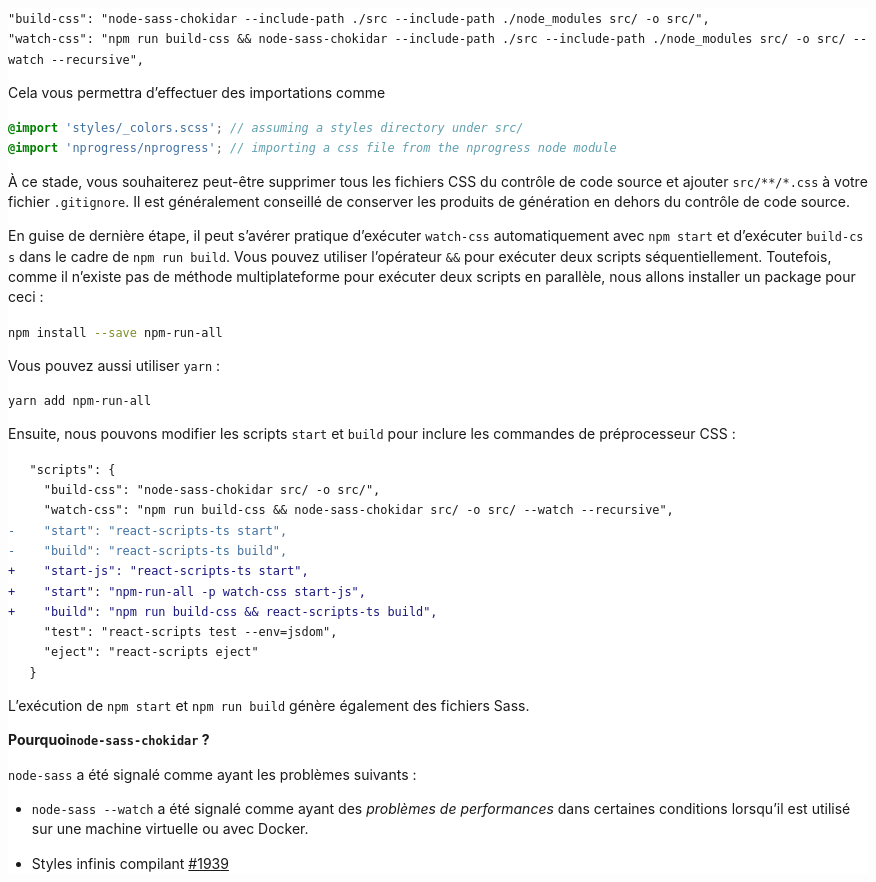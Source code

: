 ```
"build-css": "node-sass-chokidar --include-path ./src --include-path ./node_modules src/ -o src/",
"watch-css": "npm run build-css && node-sass-chokidar --include-path ./src --include-path ./node_modules src/ -o src/ --watch --recursive",
```

Cela vous permettra d’effectuer des importations comme

```scss
@import 'styles/_colors.scss'; // assuming a styles directory under src/
@import 'nprogress/nprogress'; // importing a css file from the nprogress node module
```

À ce stade, vous souhaiterez peut-être supprimer tous les fichiers CSS du contrôle de code source et ajouter `src/**/*.css` à votre fichier `.gitignore`. Il est généralement conseillé de conserver les produits de génération en dehors du contrôle de code source.

En guise de dernière étape, il peut s’avérer pratique d’exécuter `watch-css` automatiquement avec `npm start` et d’exécuter `build-css` dans le cadre de `npm run build`. Vous pouvez utiliser l’opérateur `&&` pour exécuter deux scripts séquentiellement. Toutefois, comme il n’existe pas de méthode multiplateforme pour exécuter deux scripts en parallèle, nous allons installer un package pour ceci :

```sh
npm install --save npm-run-all
```

Vous pouvez aussi utiliser `yarn` :

```sh
yarn add npm-run-all
```

Ensuite, nous pouvons modifier les scripts `start` et `build` pour inclure les commandes de préprocesseur CSS :

```diff
   "scripts": {
     "build-css": "node-sass-chokidar src/ -o src/",
     "watch-css": "npm run build-css && node-sass-chokidar src/ -o src/ --watch --recursive",
-    "start": "react-scripts-ts start",
-    "build": "react-scripts-ts build",
+    "start-js": "react-scripts-ts start",
+    "start": "npm-run-all -p watch-css start-js",
+    "build": "npm run build-css && react-scripts-ts build",
     "test": "react-scripts test --env=jsdom",
     "eject": "react-scripts eject"
   }
```

L’exécution de `npm start` et `npm run build` génère également des fichiers Sass.

**Pourquoi`node-sass-chokidar` ?**

`node-sass` a été signalé comme ayant les problèmes suivants :

- `node-sass --watch` a été signalé comme ayant des *problèmes de performances* dans certaines conditions lorsqu’il est utilisé sur une machine virtuelle ou avec Docker.

- Styles infinis compilant [#1939](https://github.com/facebookincubator/create-react-app/issues/1939)
